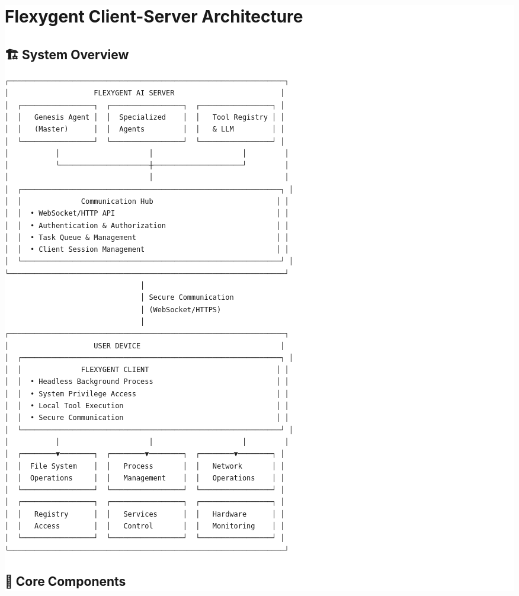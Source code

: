 # Flexygent Client-Server Architecture

## 🏗️ **System Overview**

```
┌─────────────────────────────────────────────────────────────────┐
│                    FLEXYGENT AI SERVER                         │
│  ┌─────────────────┐  ┌─────────────────┐  ┌─────────────────┐ │
│  │   Genesis Agent │  │  Specialized    │  │   Tool Registry │ │
│  │   (Master)      │  │  Agents         │  │   & LLM         │ │
│  └─────────────────┘  └─────────────────┘  └─────────────────┘ │
│           │                     │                     │         │
│           └─────────────────────┼─────────────────────┘         │
│                                 │                               │
│  ┌─────────────────────────────────────────────────────────────┐ │
│  │              Communication Hub                             │ │
│  │  • WebSocket/HTTP API                                      │ │
│  │  • Authentication & Authorization                          │ │
│  │  • Task Queue & Management                                 │ │
│  │  • Client Session Management                               │ │
│  └─────────────────────────────────────────────────────────────┘ │
└─────────────────────────────────────────────────────────────────┘
                                │
                                │ Secure Communication
                                │ (WebSocket/HTTPS)
                                │
┌─────────────────────────────────────────────────────────────────┐
│                    USER DEVICE                                 │
│  ┌─────────────────────────────────────────────────────────────┐ │
│  │              FLEXYGENT CLIENT                              │ │
│  │  • Headless Background Process                             │ │
│  │  • System Privilege Access                                 │ │
│  │  • Local Tool Execution                                    │ │
│  │  • Secure Communication                                    │ │
│  └─────────────────────────────────────────────────────────────┘ │
│           │                     │                     │         │
│  ┌────────▼────────┐  ┌────────▼────────┐  ┌────────▼────────┐ │
│  │  File System    │  │   Process       │  │   Network       │ │
│  │  Operations     │  │   Management    │  │   Operations    │ │
│  └─────────────────┘  └─────────────────┘  └─────────────────┘ │
│  ┌─────────────────┐  ┌─────────────────┐  ┌─────────────────┐ │
│  │   Registry      │  │   Services      │  │   Hardware      │ │
│  │   Access        │  │   Control       │  │   Monitoring    │ │
│  └─────────────────┘  └─────────────────┘  └─────────────────┘ │
└─────────────────────────────────────────────────────────────────┘
```

## 🎯 **Core Components**

